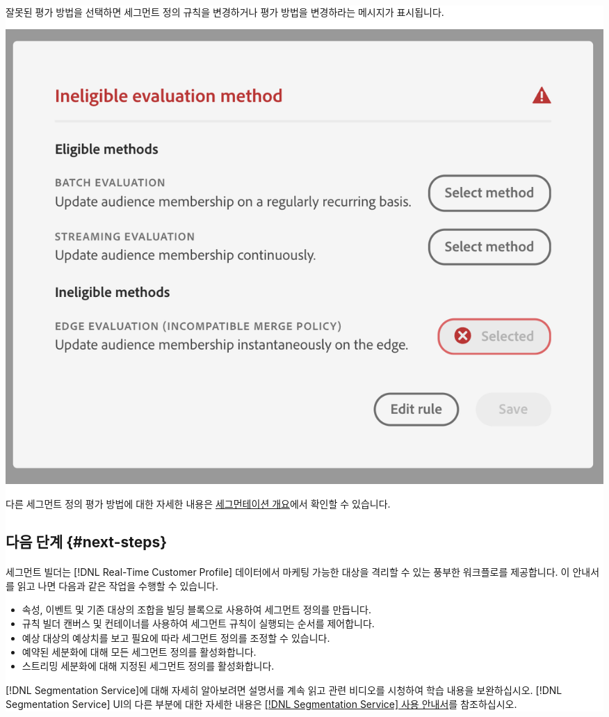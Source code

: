 잘못된 평가 방법을 선택하면 세그먼트 정의 규칙을 변경하거나 평가 방법을 변경하라는 메시지가 표시됩니다.

![평가 방법이 팝업됩니다. 부적격한 평가 방법을 선택하면 팝업에 부적격한 이유가 표시됩니다.](../images/ui/segment-builder/ineligible-evaluation-method.png)

다른 세그먼트 정의 평가 방법에 대한 자세한 내용은 [세그먼테이션 개요](../home.md#evaluate-segments)에서 확인할 수 있습니다.

## 다음 단계 {#next-steps}

세그먼트 빌더는 [!DNL Real-Time Customer Profile] 데이터에서 마케팅 가능한 대상을 격리할 수 있는 풍부한 워크플로를 제공합니다. 이 안내서를 읽고 나면 다음과 같은 작업을 수행할 수 있습니다.

- 속성, 이벤트 및 기존 대상의 조합을 빌딩 블록으로 사용하여 세그먼트 정의를 만듭니다.
- 규칙 빌더 캔버스 및 컨테이너를 사용하여 세그먼트 규칙이 실행되는 순서를 제어합니다.
- 예상 대상의 예상치를 보고 필요에 따라 세그먼트 정의를 조정할 수 있습니다.
- 예약된 세분화에 대해 모든 세그먼트 정의를 활성화합니다.
- 스트리밍 세분화에 대해 지정된 세그먼트 정의를 활성화합니다.

[!DNL Segmentation Service]에 대해 자세히 알아보려면 설명서를 계속 읽고 관련 비디오를 시청하여 학습 내용을 보완하십시오. [!DNL Segmentation Service] UI의 다른 부분에 대한 자세한 내용은 [[!DNL Segmentation Service] 사용 안내서](./overview.md)를 참조하십시오.
